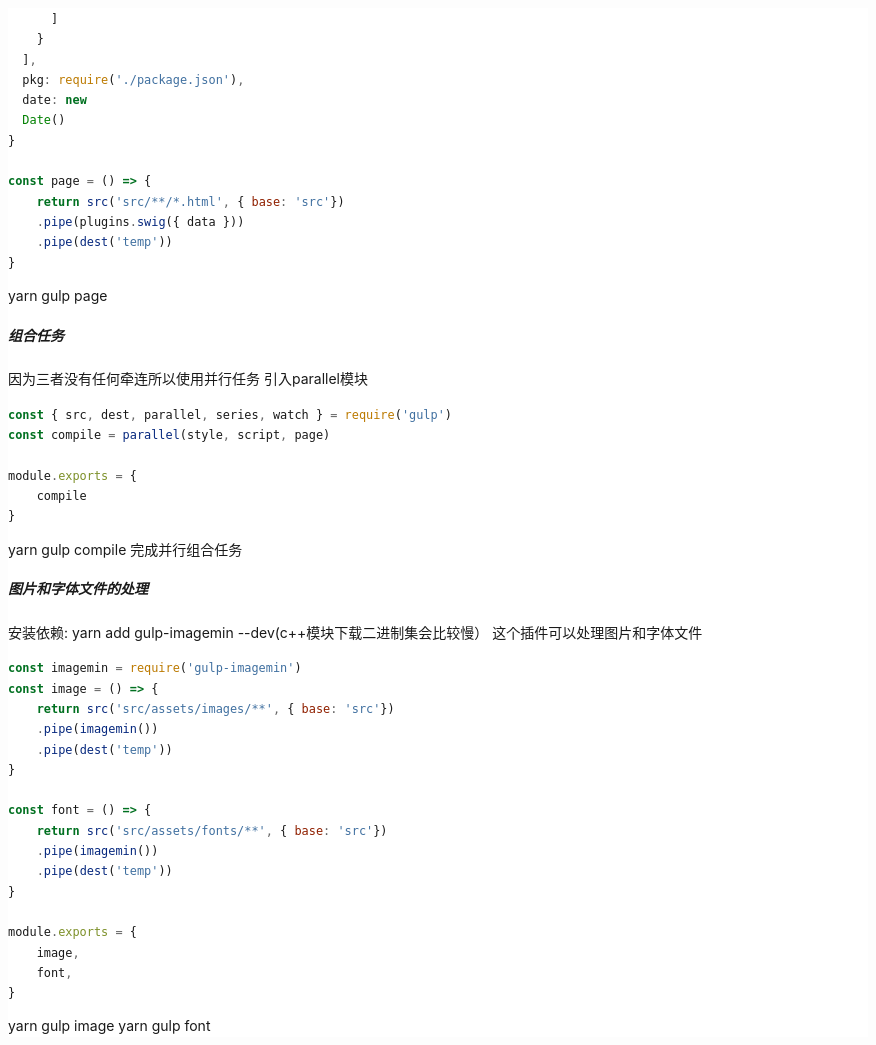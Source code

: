 ```js
      ]
    }
  ],
  pkg: require('./package.json'),
  date: new 
  Date()
}

const page = () => {
    return src('src/**/*.html', { base: 'src'})
    .pipe(plugins.swig({ data }))
    .pipe(dest('temp'))
}
```
yarn gulp page



##### 组合任务
因为三者没有任何牵连所以使用并行任务
引入parallel模块
```js
const { src, dest, parallel, series, watch } = require('gulp')
const compile = parallel(style, script, page)

module.exports = {
    compile
}
```
yarn gulp compile 完成并行组合任务


##### 图片和字体文件的处理
安装依赖: yarn add gulp-imagemin --dev(c++模块下载二进制集会比较慢）
这个插件可以处理图片和字体文件
```js
const imagemin = require('gulp-imagemin')
const image = () => {
    return src('src/assets/images/**', { base: 'src'})
    .pipe(imagemin())
    .pipe(dest('temp'))
}

const font = () => {
    return src('src/assets/fonts/**', { base: 'src'})
    .pipe(imagemin())
    .pipe(dest('temp'))
}

module.exports = {
    image,
    font,
}
```
yarn gulp image
yarn gulp font
